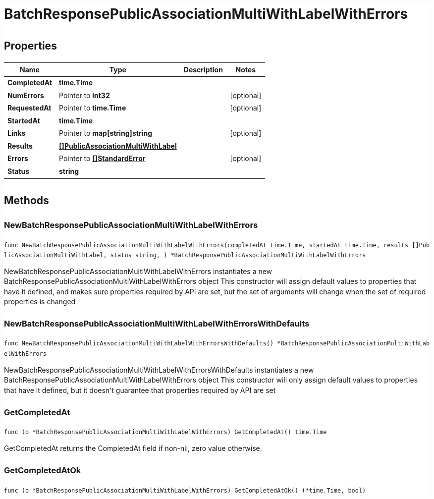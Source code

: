 # BatchResponsePublicAssociationMultiWithLabelWithErrors

## Properties

Name | Type | Description | Notes
------------ | ------------- | ------------- | -------------
**CompletedAt** | **time.Time** |  | 
**NumErrors** | Pointer to **int32** |  | [optional] 
**RequestedAt** | Pointer to **time.Time** |  | [optional] 
**StartedAt** | **time.Time** |  | 
**Links** | Pointer to **map[string]string** |  | [optional] 
**Results** | [**[]PublicAssociationMultiWithLabel**](PublicAssociationMultiWithLabel.md) |  | 
**Errors** | Pointer to [**[]StandardError**](StandardError.md) |  | [optional] 
**Status** | **string** |  | 

## Methods

### NewBatchResponsePublicAssociationMultiWithLabelWithErrors

`func NewBatchResponsePublicAssociationMultiWithLabelWithErrors(completedAt time.Time, startedAt time.Time, results []PublicAssociationMultiWithLabel, status string, ) *BatchResponsePublicAssociationMultiWithLabelWithErrors`

NewBatchResponsePublicAssociationMultiWithLabelWithErrors instantiates a new BatchResponsePublicAssociationMultiWithLabelWithErrors object
This constructor will assign default values to properties that have it defined,
and makes sure properties required by API are set, but the set of arguments
will change when the set of required properties is changed

### NewBatchResponsePublicAssociationMultiWithLabelWithErrorsWithDefaults

`func NewBatchResponsePublicAssociationMultiWithLabelWithErrorsWithDefaults() *BatchResponsePublicAssociationMultiWithLabelWithErrors`

NewBatchResponsePublicAssociationMultiWithLabelWithErrorsWithDefaults instantiates a new BatchResponsePublicAssociationMultiWithLabelWithErrors object
This constructor will only assign default values to properties that have it defined,
but it doesn't guarantee that properties required by API are set

### GetCompletedAt

`func (o *BatchResponsePublicAssociationMultiWithLabelWithErrors) GetCompletedAt() time.Time`

GetCompletedAt returns the CompletedAt field if non-nil, zero value otherwise.

### GetCompletedAtOk

`func (o *BatchResponsePublicAssociationMultiWithLabelWithErrors) GetCompletedAtOk() (*time.Time, bool)`
